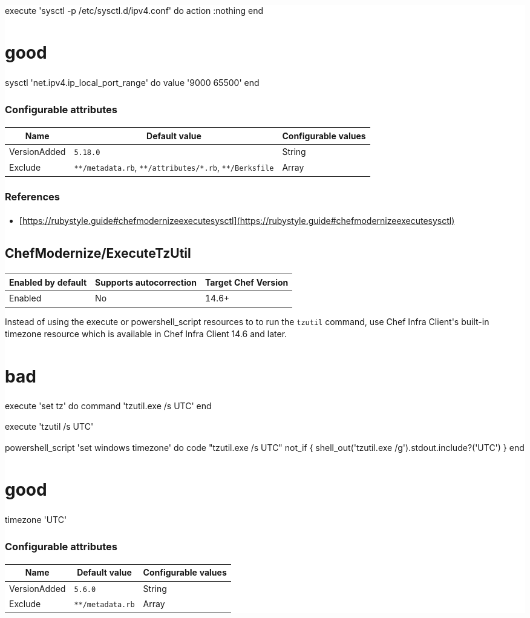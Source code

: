   execute 'sysctl -p /etc/sysctl.d/ipv4.conf' do
    action :nothing
  end

  # good
  sysctl 'net.ipv4.ip_local_port_range' do
    value '9000 65500'
  end

### Configurable attributes

Name | Default value | Configurable values
--- | --- | ---
VersionAdded | `5.18.0` | String
Exclude | `**/metadata.rb`, `**/attributes/*.rb`, `**/Berksfile` | Array

### References

* [https://rubystyle.guide#chefmodernizeexecutesysctl](https://rubystyle.guide#chefmodernizeexecutesysctl)

## ChefModernize/ExecuteTzUtil

Enabled by default | Supports autocorrection | Target Chef Version
--- | --- | ---
Enabled | No | 14.6+

Instead of using the execute or powershell_script resources to to run the `tzutil` command, use
Chef Infra Client's built-in timezone resource which is available in Chef Infra Client 14.6 and later.

  # bad
  execute 'set tz' do
    command 'tzutil.exe /s UTC'
  end

  execute 'tzutil /s UTC'

  powershell_script 'set windows timezone' do
    code "tzutil.exe /s UTC"
    not_if { shell_out('tzutil.exe /g').stdout.include?('UTC') }
  end

  # good
  timezone 'UTC'

### Configurable attributes

Name | Default value | Configurable values
--- | --- | ---
VersionAdded | `5.6.0` | String
Exclude | `**/metadata.rb` | Array

